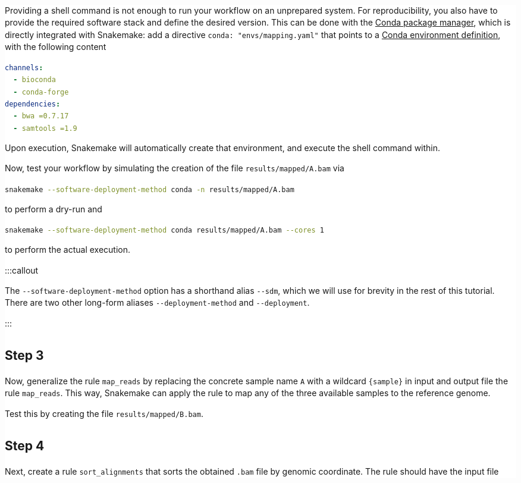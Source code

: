 Providing a shell command is not enough to run your workflow on an
unprepared system. For reproducibility, you also have to provide the
required software stack and define the desired version. This can be done
with the [Conda package manager](https://conda.io), which is directly
integrated with Snakemake: add a directive `conda: "envs/mapping.yaml"`
that points to a [Conda environment
definition](https://conda.io/docs/user-guide/tasks/manage-environments.html?highlight=environment#creating-an-environment-file-manually),
with the following content

```yaml
channels:
  - bioconda
  - conda-forge
dependencies:
  - bwa =0.7.17
  - samtools =1.9
```

Upon execution, Snakemake will automatically create that environment,
and execute the shell command within.

Now, test your workflow by simulating the creation of the file
`results/mapped/A.bam` via

```bash
snakemake --software-deployment-method conda -n results/mapped/A.bam
```

to perform a dry-run and

```bash
snakemake --software-deployment-method conda results/mapped/A.bam --cores 1
```

to perform the actual execution.

:::callout

The `--software-deployment-method` option has a shorthand alias `--sdm`, which we will use for brevity in the rest of this tutorial. There are two other long-form aliases `--deployment-method` and `--deployment`.

:::

## Step 3

Now, generalize the rule `map_reads` by replacing the concrete sample
name `A` with a wildcard `{sample}` in input and output file the rule
`map_reads`. This way, Snakemake can apply the rule to map any of the
three available samples to the reference genome.

Test this by creating the file `results/mapped/B.bam`.

## Step 4

Next, create a rule `sort_alignments` that sorts the obtained `.bam`
file by genomic coordinate. The rule should have the input file
